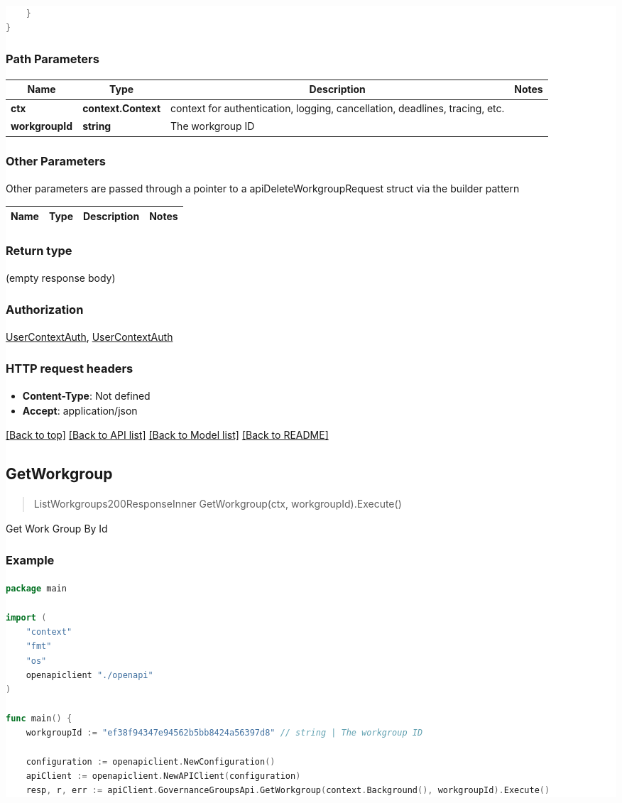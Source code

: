 ```go
    }
}
```

### Path Parameters


Name | Type | Description  | Notes
------------- | ------------- | ------------- | -------------
**ctx** | **context.Context** | context for authentication, logging, cancellation, deadlines, tracing, etc.
**workgroupId** | **string** | The workgroup ID | 

### Other Parameters

Other parameters are passed through a pointer to a apiDeleteWorkgroupRequest struct via the builder pattern


Name | Type | Description  | Notes
------------- | ------------- | ------------- | -------------


### Return type

 (empty response body)

### Authorization

[UserContextAuth](../README.md#UserContextAuth), [UserContextAuth](../README.md#UserContextAuth)

### HTTP request headers

- **Content-Type**: Not defined
- **Accept**: application/json

[[Back to top]](#) [[Back to API list]](../README.md#documentation-for-api-endpoints)
[[Back to Model list]](../README.md#documentation-for-models)
[[Back to README]](../README.md)


## GetWorkgroup

> ListWorkgroups200ResponseInner GetWorkgroup(ctx, workgroupId).Execute()

Get Work Group By Id



### Example

```go
package main

import (
    "context"
    "fmt"
    "os"
    openapiclient "./openapi"
)

func main() {
    workgroupId := "ef38f94347e94562b5bb8424a56397d8" // string | The workgroup ID

    configuration := openapiclient.NewConfiguration()
    apiClient := openapiclient.NewAPIClient(configuration)
    resp, r, err := apiClient.GovernanceGroupsApi.GetWorkgroup(context.Background(), workgroupId).Execute()
```